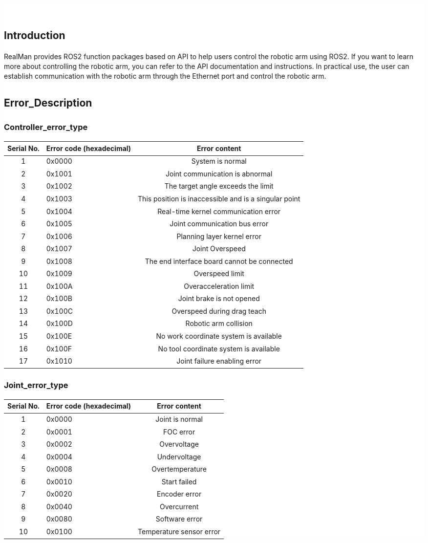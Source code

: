  
## Introduction
RealMan provides ROS2 function packages based on API to help users control the robotic arm using ROS2. If you want to learn more about controlling the robotic arm, you can refer to the API documentation and instructions. In practical use, the user can establish communication with the robotic arm through the Ethernet port and control the robotic arm.
## Error_Description
### Controller_error_type
| Serial No. | Error code (hexadecimal) | Error content |
| :---: | :---- | :---: |
| 1 | 0x0000 | System is normal |
| 2 | 0x1001 | Joint communication is abnormal |
| 3 | 0x1002 | The target angle exceeds the limit |
| 4 | 0x1003 | This position is inaccessible and is a singular point |
| 5 | 0x1004 | Real-time kernel communication error |
| 6 | 0x1005 | Joint communication bus error |
| 7 | 0x1006 | Planning layer kernel error |
| 8 | 0x1007 | Joint Overspeed |
| 9 | 0x1008 | The end interface board cannot be connected |
| 10 | 0x1009 | Overspeed limit |
| 11 | 0x100A | Overacceleration limit |
| 12 | 0x100B | Joint brake is not opened |
| 13 | 0x100C | Overspeed during drag teach |
| 14 | 0x100D | Robotic arm collision |
| 15 | 0x100E | No work coordinate system is available |
| 16 | 0x100F | No tool coordinate system is available |
| 17 | 0x1010 | Joint failure enabling error |
### Joint_error_type

| Serial No. | Error code (hexadecimal) | Error content |
| :---: | :---- | :---: |
| 1 | 0x0000 | Joint is normal |
| 2 | 0x0001 | FOC error |
| 3 | 0x0002 | Overvoltage |
| 4 | 0x0004 | Undervoltage |
| 5 | 0x0008 | Overtemperature |
| 6 | 0x0010 | Start failed |
| 7 | 0x0020 | Encoder error |
| 8 | 0x0040 | Overcurrent |
| 9 | 0x0080 | Software error |
| 10 | 0x0100 | Temperature sensor error |